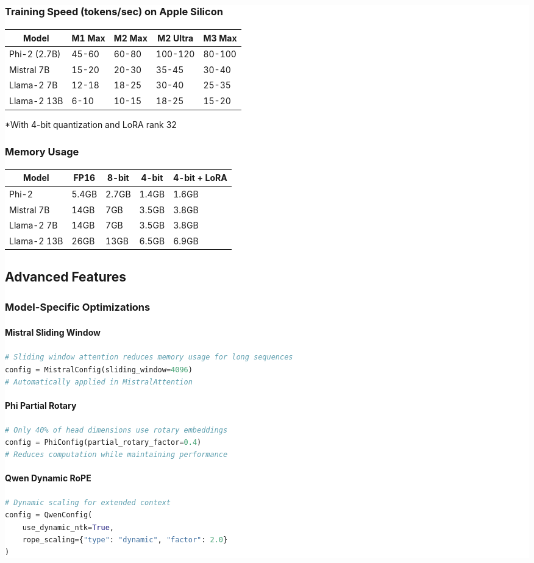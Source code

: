 ### Training Speed (tokens/sec) on Apple Silicon

| Model | M1 Max | M2 Max | M2 Ultra | M3 Max |
|-------|--------|--------|----------|--------|
| Phi-2 (2.7B) | 45-60 | 60-80 | 100-120 | 80-100 |
| Mistral 7B | 15-20 | 20-30 | 35-45 | 30-40 |
| Llama-2 7B | 12-18 | 18-25 | 30-40 | 25-35 |
| Llama-2 13B | 6-10 | 10-15 | 18-25 | 15-20 |

*With 4-bit quantization and LoRA rank 32

### Memory Usage

| Model | FP16 | 8-bit | 4-bit | 4-bit + LoRA |
|-------|------|-------|-------|--------------|
| Phi-2 | 5.4GB | 2.7GB | 1.4GB | 1.6GB |
| Mistral 7B | 14GB | 7GB | 3.5GB | 3.8GB |
| Llama-2 7B | 14GB | 7GB | 3.5GB | 3.8GB |
| Llama-2 13B | 26GB | 13GB | 6.5GB | 6.9GB |

## Advanced Features

### Model-Specific Optimizations

#### Mistral Sliding Window
```python
# Sliding window attention reduces memory usage for long sequences
config = MistralConfig(sliding_window=4096)
# Automatically applied in MistralAttention
```

#### Phi Partial Rotary
```python
# Only 40% of head dimensions use rotary embeddings
config = PhiConfig(partial_rotary_factor=0.4)
# Reduces computation while maintaining performance
```

#### Qwen Dynamic RoPE
```python
# Dynamic scaling for extended context
config = QwenConfig(
    use_dynamic_ntk=True,
    rope_scaling={"type": "dynamic", "factor": 2.0}
)
```
